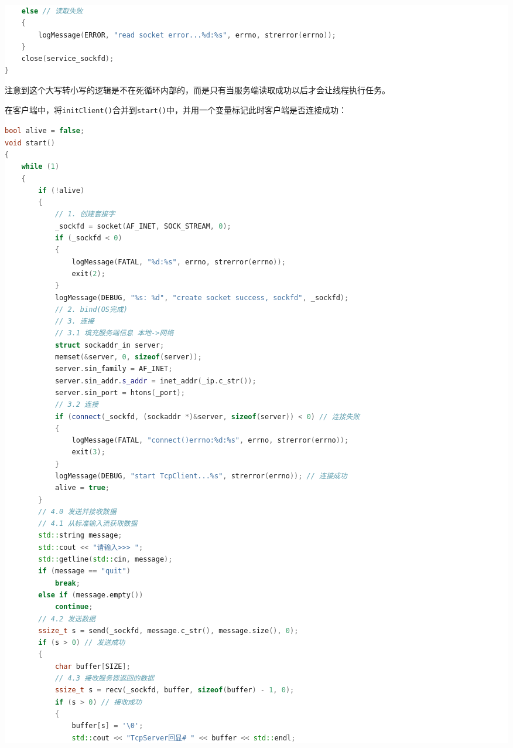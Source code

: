 ```cpp
    else // 读取失败
    {
        logMessage(ERROR, "read socket error...%d:%s", errno, strerror(errno));
    }
    close(service_sockfd);
}
```

注意到这个大写转小写的逻辑是不在死循环内部的，而是只有当服务端读取成功以后才会让线程执行任务。

在客户端中，将`initClient()`合并到`start()`中，并用一个变量标记此时客户端是否连接成功：
```cpp
bool alive = false;
void start()
{
    while (1)
    {
        if (!alive)
        {
            // 1. 创建套接字
            _sockfd = socket(AF_INET, SOCK_STREAM, 0);
            if (_sockfd < 0)
            {
                logMessage(FATAL, "%d:%s", errno, strerror(errno));
                exit(2);
            }
            logMessage(DEBUG, "%s: %d", "create socket success, sockfd", _sockfd);
            // 2. bind(OS完成)
            // 3. 连接
            // 3.1 填充服务端信息 本地->网络
            struct sockaddr_in server;
            memset(&server, 0, sizeof(server));
            server.sin_family = AF_INET;
            server.sin_addr.s_addr = inet_addr(_ip.c_str());
            server.sin_port = htons(_port);
            // 3.2 连接
            if (connect(_sockfd, (sockaddr *)&server, sizeof(server)) < 0) // 连接失败
            {
                logMessage(FATAL, "connect()errno:%d:%s", errno, strerror(errno));
                exit(3);
            }
            logMessage(DEBUG, "start TcpClient...%s", strerror(errno)); // 连接成功
            alive = true;
        }
        // 4.0 发送并接收数据
        // 4.1 从标准输入流获取数据
        std::string message;
        std::cout << "请输入>>> ";
        std::getline(std::cin, message);
        if (message == "quit")
            break;
        else if (message.empty())
            continue;
        // 4.2 发送数据
        ssize_t s = send(_sockfd, message.c_str(), message.size(), 0);
        if (s > 0) // 发送成功
        {
            char buffer[SIZE];
            // 4.3 接收服务器返回的数据
            ssize_t s = recv(_sockfd, buffer, sizeof(buffer) - 1, 0);
            if (s > 0) // 接收成功
            {
                buffer[s] = '\0';
                std::cout << "TcpServer回显# " << buffer << std::endl;
```